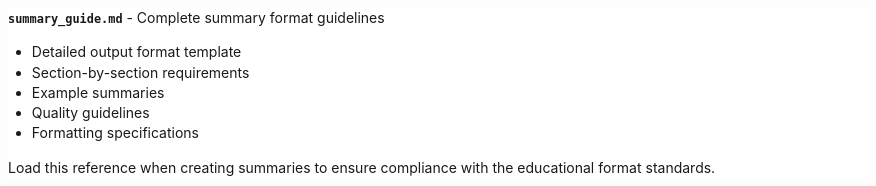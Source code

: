 **`summary_guide.md`** - Complete summary format guidelines
- Detailed output format template
- Section-by-section requirements
- Example summaries
- Quality guidelines
- Formatting specifications

Load this reference when creating summaries to ensure compliance with the educational format standards.
